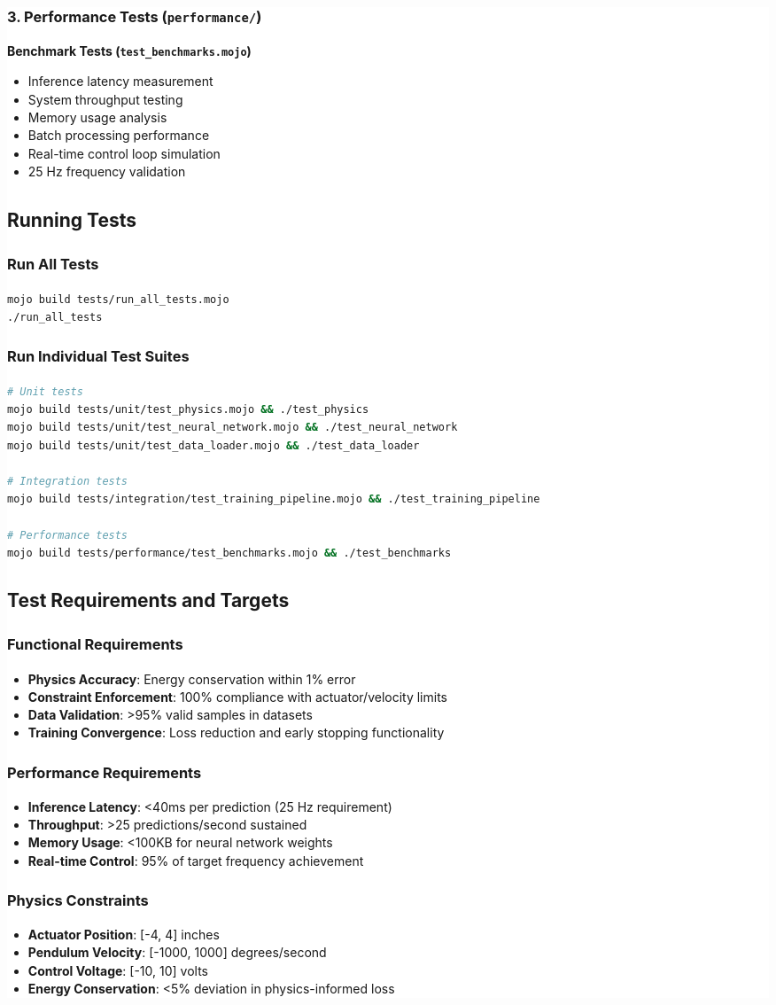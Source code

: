 ### 3. Performance Tests (`performance/`)

**Benchmark Tests (`test_benchmarks.mojo`)**
- Inference latency measurement
- System throughput testing
- Memory usage analysis
- Batch processing performance
- Real-time control loop simulation
- 25 Hz frequency validation

## Running Tests

### Run All Tests
```bash
mojo build tests/run_all_tests.mojo
./run_all_tests
```

### Run Individual Test Suites
```bash
# Unit tests
mojo build tests/unit/test_physics.mojo && ./test_physics
mojo build tests/unit/test_neural_network.mojo && ./test_neural_network
mojo build tests/unit/test_data_loader.mojo && ./test_data_loader

# Integration tests
mojo build tests/integration/test_training_pipeline.mojo && ./test_training_pipeline

# Performance tests
mojo build tests/performance/test_benchmarks.mojo && ./test_benchmarks
```

## Test Requirements and Targets

### Functional Requirements
- **Physics Accuracy**: Energy conservation within 1% error
- **Constraint Enforcement**: 100% compliance with actuator/velocity limits
- **Data Validation**: >95% valid samples in datasets
- **Training Convergence**: Loss reduction and early stopping functionality

### Performance Requirements
- **Inference Latency**: <40ms per prediction (25 Hz requirement)
- **Throughput**: >25 predictions/second sustained
- **Memory Usage**: <100KB for neural network weights
- **Real-time Control**: 95% of target frequency achievement

### Physics Constraints
- **Actuator Position**: [-4, 4] inches
- **Pendulum Velocity**: [-1000, 1000] degrees/second
- **Control Voltage**: [-10, 10] volts
- **Energy Conservation**: <5% deviation in physics-informed loss
